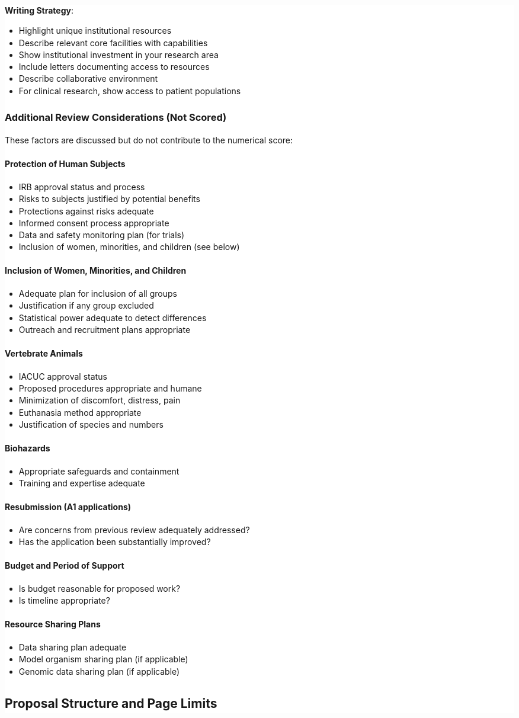**Writing Strategy**:
- Highlight unique institutional resources
- Describe relevant core facilities with capabilities
- Show institutional investment in your research area
- Include letters documenting access to resources
- Describe collaborative environment
- For clinical research, show access to patient populations

### Additional Review Considerations (Not Scored)

These factors are discussed but do not contribute to the numerical score:

#### Protection of Human Subjects
- IRB approval status and process
- Risks to subjects justified by potential benefits
- Protections against risks adequate
- Informed consent process appropriate
- Data and safety monitoring plan (for trials)
- Inclusion of women, minorities, and children (see below)

#### Inclusion of Women, Minorities, and Children
- Adequate plan for inclusion of all groups
- Justification if any group excluded
- Statistical power adequate to detect differences
- Outreach and recruitment plans appropriate

#### Vertebrate Animals
- IACUC approval status
- Proposed procedures appropriate and humane
- Minimization of discomfort, distress, pain
- Euthanasia method appropriate
- Justification of species and numbers

#### Biohazards
- Appropriate safeguards and containment
- Training and expertise adequate

#### Resubmission (A1 applications)
- Are concerns from previous review adequately addressed?
- Has the application been substantially improved?

#### Budget and Period of Support
- Is budget reasonable for proposed work?
- Is timeline appropriate?

#### Resource Sharing Plans
- Data sharing plan adequate
- Model organism sharing plan (if applicable)
- Genomic data sharing plan (if applicable)

## Proposal Structure and Page Limits
